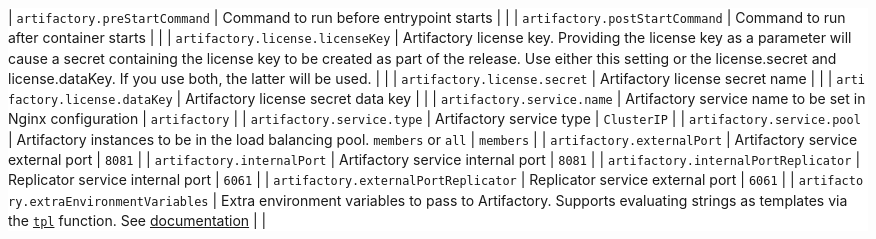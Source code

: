 | `artifactory.preStartCommand`                             | Command to run before entrypoint starts                                                                                                                                                                                                                                                                                                 |                                                                    |
| `artifactory.postStartCommand`                            | Command to run after container starts                                                                                                                                                                                                                                                                                                   |                                                                    |
| `artifactory.license.licenseKey`                          | Artifactory license key. Providing the license key as a parameter will cause a secret containing the license key to be created as part of the release. Use either this setting or the license.secret and license.dataKey. If you use both, the latter will be used.                                                                     |                                                                    |
| `artifactory.license.secret`                              | Artifactory license secret name                                                                                                                                                                                                                                                                                                         |                                                                    |
| `artifactory.license.dataKey`                             | Artifactory license secret data key                                                                                                                                                                                                                                                                                                     |                                                                    |
| `artifactory.service.name`                                | Artifactory service name to be set in Nginx configuration                                                                                                                                                                                                                                                                               | `artifactory`                                                      |
| `artifactory.service.type`                                | Artifactory service type                                                                                                                                                                                                                                                                                                                | `ClusterIP`                                                        |
| `artifactory.service.pool`                                | Artifactory instances to be in the load balancing pool. `members` or `all`                                                                                                                                                                                                                                                              | `members`                                                          |
| `artifactory.externalPort`                                | Artifactory service external port                                                                                                                                                                                                                                                                                                       | `8081`                                                             |
| `artifactory.internalPort`                                | Artifactory service internal port                                                                                                                                                                                                                                                                                                       | `8081`                                                             |
| `artifactory.internalPortReplicator`                      | Replicator service internal port                                                                                                                                                                                                                                                                                                        | `6061`                                                             |
| `artifactory.externalPortReplicator`                      | Replicator service external port                                                                                                                                                                                                                                                                                                        | `6061`                                                             |
| `artifactory.extraEnvironmentVariables`                   | Extra environment variables to pass to Artifactory. Supports evaluating strings as templates via the [`tpl`](https://helm.sh/docs/charts_tips_and_tricks/#using-the-tpl-function) function. See [documentation](https://www.jfrog.com/confluence/display/RTF/Installing+with+Docker#InstallingwithDocker-SupportedEnvironmentVariables) |                                                                    |